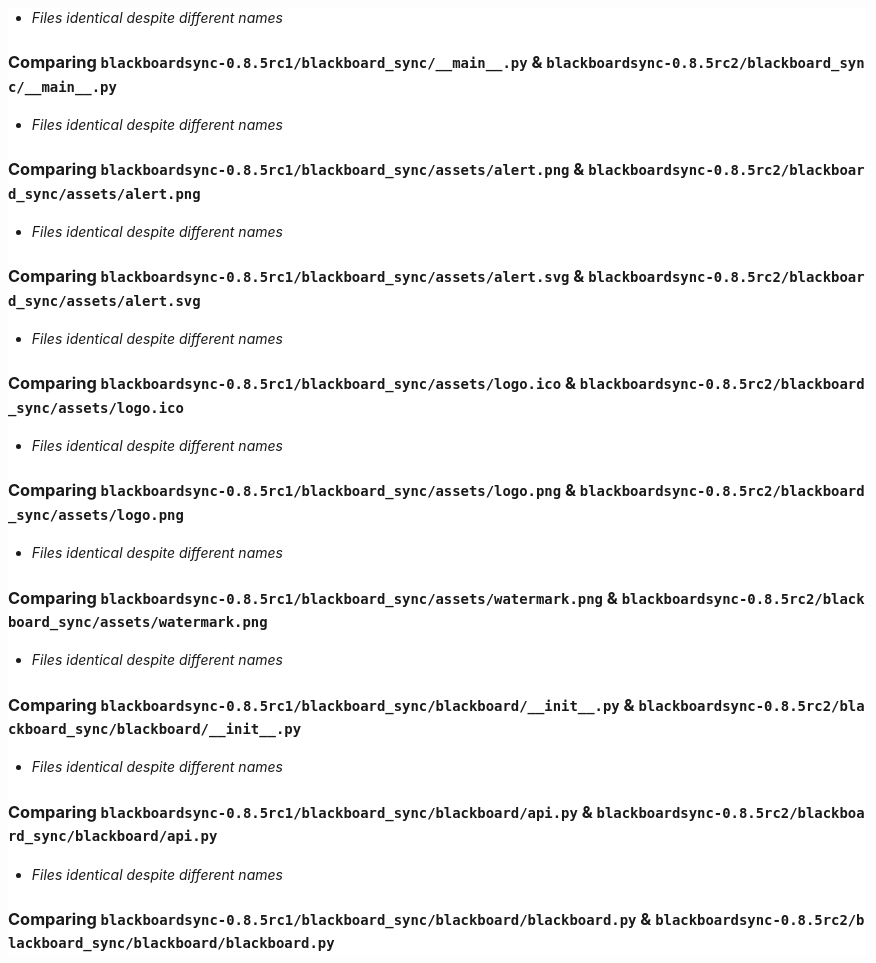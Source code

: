  * *Files identical despite different names*

### Comparing `blackboardsync-0.8.5rc1/blackboard_sync/__main__.py` & `blackboardsync-0.8.5rc2/blackboard_sync/__main__.py`

 * *Files identical despite different names*

### Comparing `blackboardsync-0.8.5rc1/blackboard_sync/assets/alert.png` & `blackboardsync-0.8.5rc2/blackboard_sync/assets/alert.png`

 * *Files identical despite different names*

### Comparing `blackboardsync-0.8.5rc1/blackboard_sync/assets/alert.svg` & `blackboardsync-0.8.5rc2/blackboard_sync/assets/alert.svg`

 * *Files identical despite different names*

### Comparing `blackboardsync-0.8.5rc1/blackboard_sync/assets/logo.ico` & `blackboardsync-0.8.5rc2/blackboard_sync/assets/logo.ico`

 * *Files identical despite different names*

### Comparing `blackboardsync-0.8.5rc1/blackboard_sync/assets/logo.png` & `blackboardsync-0.8.5rc2/blackboard_sync/assets/logo.png`

 * *Files identical despite different names*

### Comparing `blackboardsync-0.8.5rc1/blackboard_sync/assets/watermark.png` & `blackboardsync-0.8.5rc2/blackboard_sync/assets/watermark.png`

 * *Files identical despite different names*

### Comparing `blackboardsync-0.8.5rc1/blackboard_sync/blackboard/__init__.py` & `blackboardsync-0.8.5rc2/blackboard_sync/blackboard/__init__.py`

 * *Files identical despite different names*

### Comparing `blackboardsync-0.8.5rc1/blackboard_sync/blackboard/api.py` & `blackboardsync-0.8.5rc2/blackboard_sync/blackboard/api.py`

 * *Files identical despite different names*

### Comparing `blackboardsync-0.8.5rc1/blackboard_sync/blackboard/blackboard.py` & `blackboardsync-0.8.5rc2/blackboard_sync/blackboard/blackboard.py`
